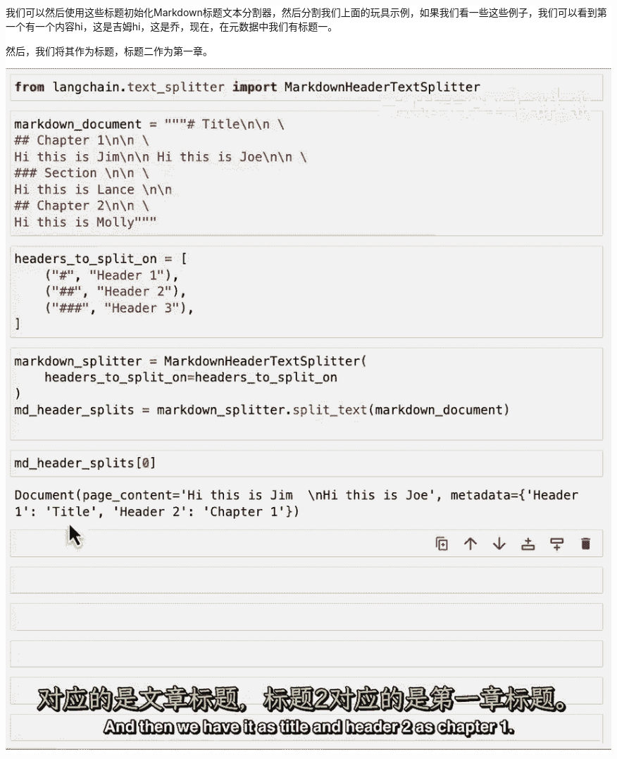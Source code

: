我们可以然后使用这些标题初始化Markdown标题文本分割器，然后分割我们上面的玩具示例，如果我们看一些这些例子，我们可以看到第一个有一个内容hi，这是吉姆hi，这是乔，现在，在元数据中我们有标题一。

然后，我们将其作为标题，标题二作为第一章。

![](img/998abcc69f89944611c944f1c443e931_107.png)
